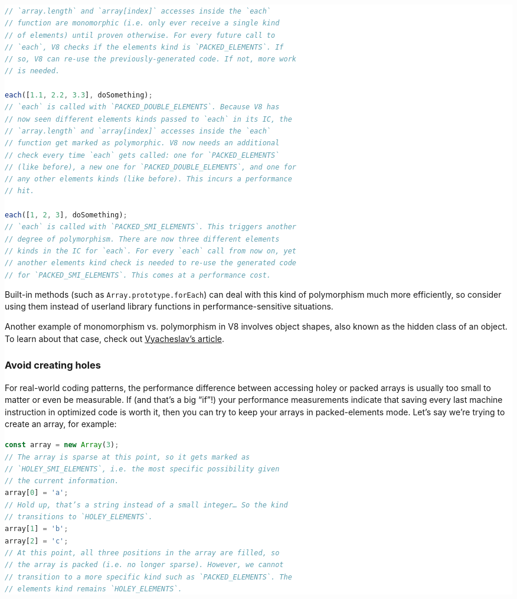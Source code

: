 ```js
// `array.length` and `array[index]` accesses inside the `each`
// function are monomorphic (i.e. only ever receive a single kind
// of elements) until proven otherwise. For every future call to
// `each`, V8 checks if the elements kind is `PACKED_ELEMENTS`. If
// so, V8 can re-use the previously-generated code. If not, more work
// is needed.

each([1.1, 2.2, 3.3], doSomething);
// `each` is called with `PACKED_DOUBLE_ELEMENTS`. Because V8 has
// now seen different elements kinds passed to `each` in its IC, the
// `array.length` and `array[index]` accesses inside the `each`
// function get marked as polymorphic. V8 now needs an additional
// check every time `each` gets called: one for `PACKED_ELEMENTS`
// (like before), a new one for `PACKED_DOUBLE_ELEMENTS`, and one for
// any other elements kinds (like before). This incurs a performance
// hit.

each([1, 2, 3], doSomething);
// `each` is called with `PACKED_SMI_ELEMENTS`. This triggers another
// degree of polymorphism. There are now three different elements
// kinds in the IC for `each`. For every `each` call from now on, yet
// another elements kind check is needed to re-use the generated code
// for `PACKED_SMI_ELEMENTS`. This comes at a performance cost.
```

Built-in methods (such as `Array.prototype.forEach`) can deal with this kind of polymorphism much more efficiently, so consider using them instead of userland library functions in performance-sensitive situations.

Another example of monomorphism vs. polymorphism in V8 involves object shapes, also known as the hidden class of an object. To learn about that case, check out [Vyacheslav’s article](https://mrale.ph/blog/2015/01/11/whats-up-with-monomorphism.html).

### Avoid creating holes

For real-world coding patterns, the performance difference between accessing holey or packed arrays is usually too small to matter or even be measurable. If (and that’s a big “if”!) your performance measurements indicate that saving every last machine instruction in optimized code is worth it, then you can try to keep your arrays in packed-elements mode. Let’s say we’re trying to create an array, for example:

```js
const array = new Array(3);
// The array is sparse at this point, so it gets marked as
// `HOLEY_SMI_ELEMENTS`, i.e. the most specific possibility given
// the current information.
array[0] = 'a';
// Hold up, that’s a string instead of a small integer… So the kind
// transitions to `HOLEY_ELEMENTS`.
array[1] = 'b';
array[2] = 'c';
// At this point, all three positions in the array are filled, so
// the array is packed (i.e. no longer sparse). However, we cannot
// transition to a more specific kind such as `PACKED_ELEMENTS`. The
// elements kind remains `HOLEY_ELEMENTS`.
```
